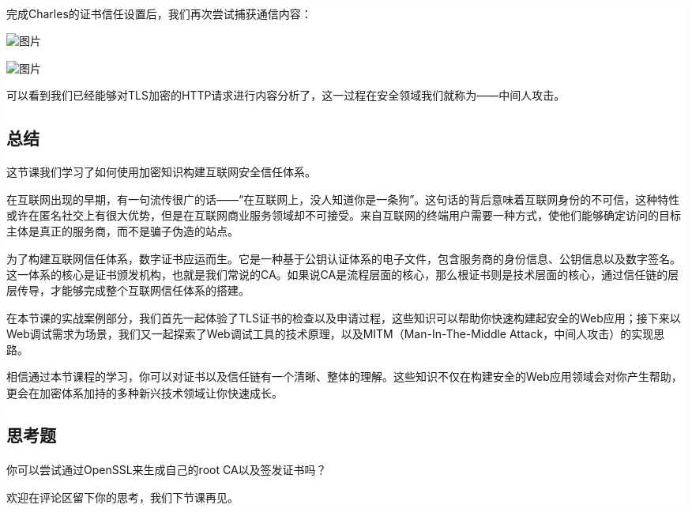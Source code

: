 完成Charles的证书信任设置后，我们再次尝试捕获通信内容：

![图片](assets/c63796b9d0e746e7987bf8891ec8f1b1.jpg)

![图片](assets/8fcf38a9f7524f4d9a6eb2a47223bcd6.jpg)

可以看到我们已经能够对TLS加密的HTTP请求进行内容分析了，这一过程在安全领域我们就称为——中间人攻击。

## 总结

这节课我们学习了如何使用加密知识构建互联网安全信任体系。

在互联网出现的早期，有一句流传很广的话——“在互联网上，没人知道你是一条狗”。这句话的背后意味着互联网身份的不可信，这种特性或许在匿名社交上有很大优势，但是在互联网商业服务领域却不可接受。来自互联网的终端用户需要一种方式，使他们能够确定访问的目标主体是真正的服务商，而不是骗子伪造的站点。

为了构建互联网信任体系，数字证书应运而生。它是一种基于公钥认证体系的电子文件，包含服务商的身份信息、公钥信息以及数字签名。这一体系的核心是证书颁发机构，也就是我们常说的CA。如果说CA是流程层面的核心，那么根证书则是技术层面的核心，通过信任链的层层传导，才能够完成整个互联网信任体系的搭建。

在本节课的实战案例部分，我们首先一起体验了TLS证书的检查以及申请过程，这些知识可以帮助你快速构建起安全的Web应用；接下来以Web调试需求为场景，我们又一起探索了Web调试工具的技术原理，以及MITM（Man-In-The-Middle Attack，中间人攻击）的实现思路。

相信通过本节课程的学习，你可以对证书以及信任链有一个清晰、整体的理解。这些知识不仅在构建安全的Web应用领域会对你产生帮助，更会在加密体系加持的多种新兴技术领域让你快速成长。

## 思考题

你可以尝试通过OpenSSL来生成自己的root CA以及签发证书吗？

欢迎在评论区留下你的思考，我们下节课再见。
